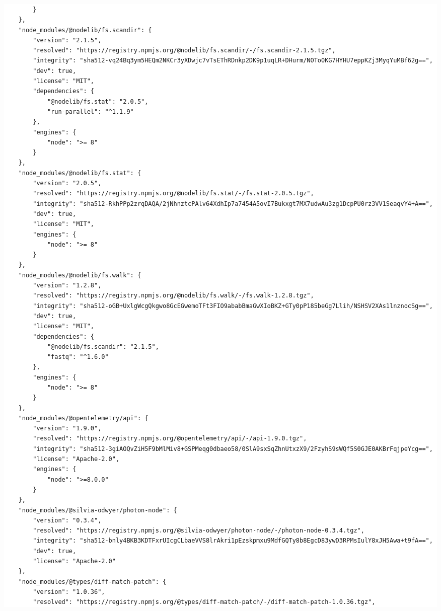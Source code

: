 			}
		},
		"node_modules/@nodelib/fs.scandir": {
			"version": "2.1.5",
			"resolved": "https://registry.npmjs.org/@nodelib/fs.scandir/-/fs.scandir-2.1.5.tgz",
			"integrity": "sha512-vq24Bq3ym5HEQm2NKCr3yXDwjc7vTsEThRDnkp2DK9p1uqLR+DHurm/NOTo0KG7HYHU7eppKZj3MyqYuMBf62g==",
			"dev": true,
			"license": "MIT",
			"dependencies": {
				"@nodelib/fs.stat": "2.0.5",
				"run-parallel": "^1.1.9"
			},
			"engines": {
				"node": ">= 8"
			}
		},
		"node_modules/@nodelib/fs.stat": {
			"version": "2.0.5",
			"resolved": "https://registry.npmjs.org/@nodelib/fs.stat/-/fs.stat-2.0.5.tgz",
			"integrity": "sha512-RkhPPp2zrqDAQA/2jNhnztcPAlv64XdhIp7a7454A5ovI7Bukxgt7MX7udwAu3zg1DcpPU0rz3VV1SeaqvY4+A==",
			"dev": true,
			"license": "MIT",
			"engines": {
				"node": ">= 8"
			}
		},
		"node_modules/@nodelib/fs.walk": {
			"version": "1.2.8",
			"resolved": "https://registry.npmjs.org/@nodelib/fs.walk/-/fs.walk-1.2.8.tgz",
			"integrity": "sha512-oGB+UxlgWcgQkgwo8GcEGwemoTFt3FIO9ababBmaGwXIoBKZ+GTy0pP185beGg7Llih/NSHSV2XAs1lnznocSg==",
			"dev": true,
			"license": "MIT",
			"dependencies": {
				"@nodelib/fs.scandir": "2.1.5",
				"fastq": "^1.6.0"
			},
			"engines": {
				"node": ">= 8"
			}
		},
		"node_modules/@opentelemetry/api": {
			"version": "1.9.0",
			"resolved": "https://registry.npmjs.org/@opentelemetry/api/-/api-1.9.0.tgz",
			"integrity": "sha512-3giAOQvZiH5F9bMlMiv8+GSPMeqg0dbaeo58/0SlA9sxSqZhnUtxzX9/2FzyhS9sWQf5S0GJE0AKBrFqjpeYcg==",
			"license": "Apache-2.0",
			"engines": {
				"node": ">=8.0.0"
			}
		},
		"node_modules/@silvia-odwyer/photon-node": {
			"version": "0.3.4",
			"resolved": "https://registry.npmjs.org/@silvia-odwyer/photon-node/-/photon-node-0.3.4.tgz",
			"integrity": "sha512-bnly4BKB3KDTFxrUIcgCLbaeVVS8lrAkri1pEzskpmxu9MdfGQTy8b8EgcD83ywD3RPMsIulY8xJH5Awa+t9fA==",
			"dev": true,
			"license": "Apache-2.0"
		},
		"node_modules/@types/diff-match-patch": {
			"version": "1.0.36",
			"resolved": "https://registry.npmjs.org/@types/diff-match-patch/-/diff-match-patch-1.0.36.tgz",